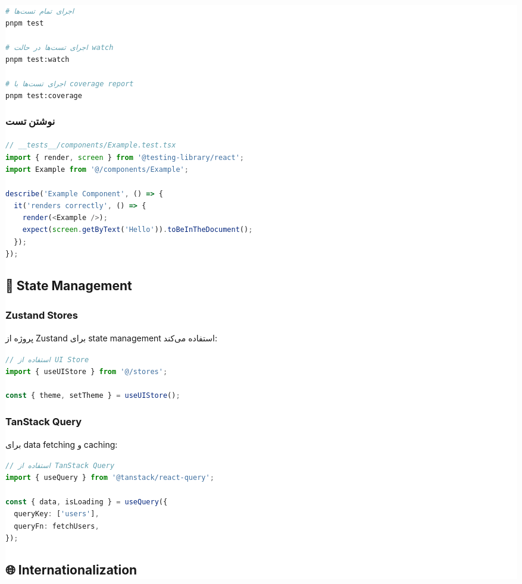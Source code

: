 ```bash
# اجرای تمام تست‌ها
pnpm test

# اجرای تست‌ها در حالت watch
pnpm test:watch

# اجرای تست‌ها با coverage report
pnpm test:coverage
```

### نوشتن تست

```typescript
// __tests__/components/Example.test.tsx
import { render, screen } from '@testing-library/react';
import Example from '@/components/Example';

describe('Example Component', () => {
  it('renders correctly', () => {
    render(<Example />);
    expect(screen.getByText('Hello')).toBeInTheDocument();
  });
});
```

## 📱 State Management

### Zustand Stores

پروژه از Zustand برای state management استفاده می‌کند:

```typescript
// استفاده از UI Store
import { useUIStore } from '@/stores';

const { theme, setTheme } = useUIStore();
```

### TanStack Query

برای data fetching و caching:

```typescript
// استفاده از TanStack Query
import { useQuery } from '@tanstack/react-query';

const { data, isLoading } = useQuery({
  queryKey: ['users'],
  queryFn: fetchUsers,
});
```

## 🌐 Internationalization
